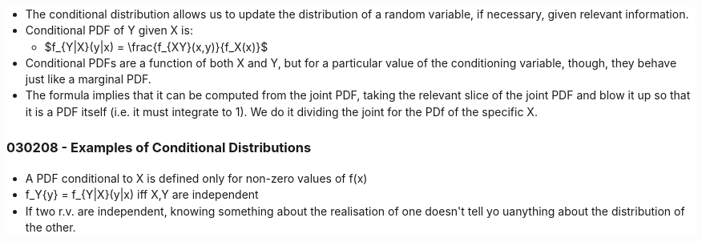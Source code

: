 - The conditional distribution allows us to update the distribution of a random variable, if necessary, given relevant information.
- Conditional PDF of Y given X is:
  - $f_{Y|X}(y|x) = \frac{f_{XY}(x,y)}{f_X(x)}$
- Conditional PDFs are a function of both X and Y, but for a particular value of the conditioning variable, though, they behave just like a marginal PDF.
- The formula implies that it can be computed from the joint PDF, taking the relevant slice of the joint PDF and blow it up so that it is a PDF itself (i.e. it must integrate to 1). We do it dividing the joint for the PDf of the specific X.

### 030208 - Examples of Conditional Distributions ###

- A PDF conditional to X is defined only for non-zero values of f(x)
- f_Y{y} = f_{Y|X}(y|x) iff X,Y are independent
- If two r.v. are independent, knowing something about the realisation of one doesn't tell yo uanything about the distribution of the other.